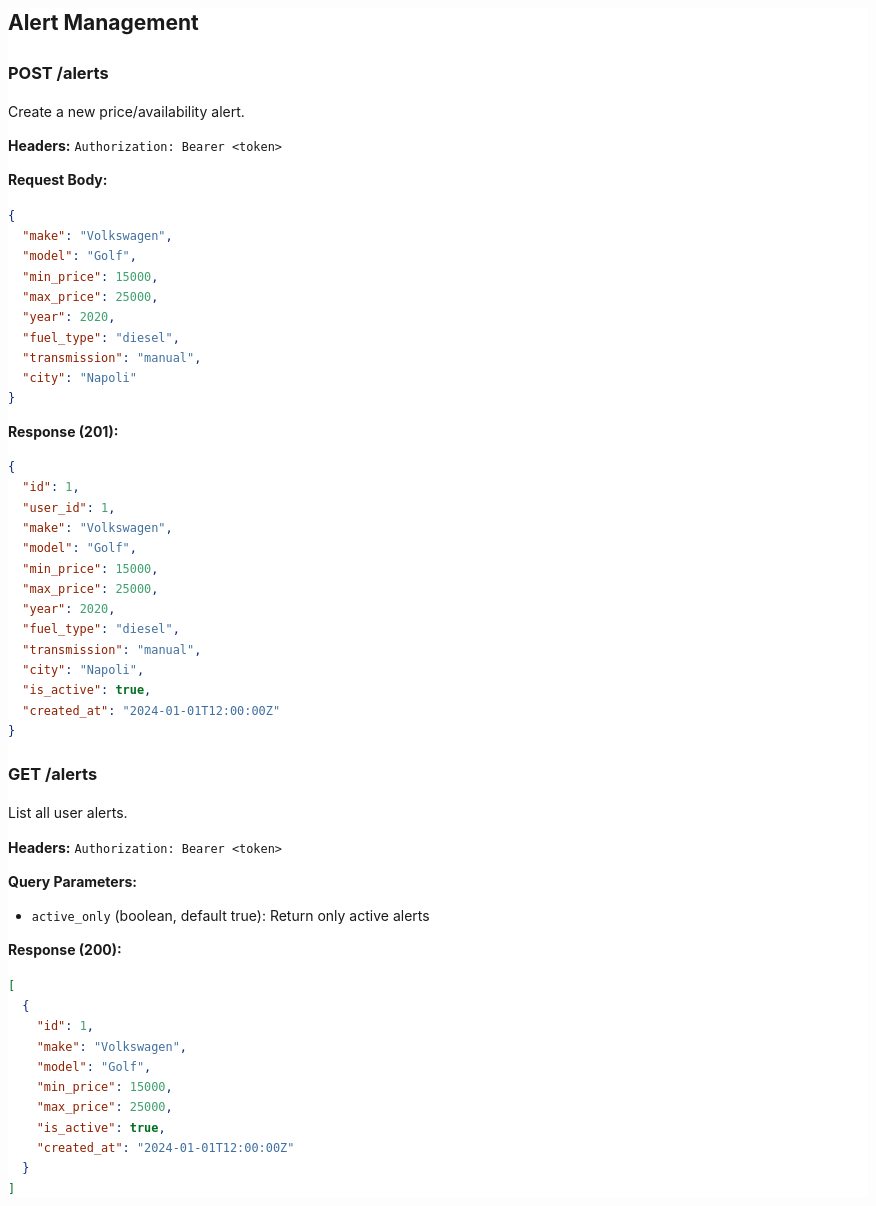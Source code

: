## Alert Management

### POST /alerts
Create a new price/availability alert.

**Headers:** `Authorization: Bearer <token>`

**Request Body:**
```json
{
  "make": "Volkswagen",
  "model": "Golf",
  "min_price": 15000,
  "max_price": 25000,
  "year": 2020,
  "fuel_type": "diesel",
  "transmission": "manual",
  "city": "Napoli"
}
```

**Response (201):**
```json
{
  "id": 1,
  "user_id": 1,
  "make": "Volkswagen",
  "model": "Golf",
  "min_price": 15000,
  "max_price": 25000,
  "year": 2020,
  "fuel_type": "diesel",
  "transmission": "manual",
  "city": "Napoli",
  "is_active": true,
  "created_at": "2024-01-01T12:00:00Z"
}
```

### GET /alerts
List all user alerts.

**Headers:** `Authorization: Bearer <token>`

**Query Parameters:**
- `active_only` (boolean, default true): Return only active alerts

**Response (200):**
```json
[
  {
    "id": 1,
    "make": "Volkswagen",
    "model": "Golf",
    "min_price": 15000,
    "max_price": 25000,
    "is_active": true,
    "created_at": "2024-01-01T12:00:00Z"
  }
]
```
